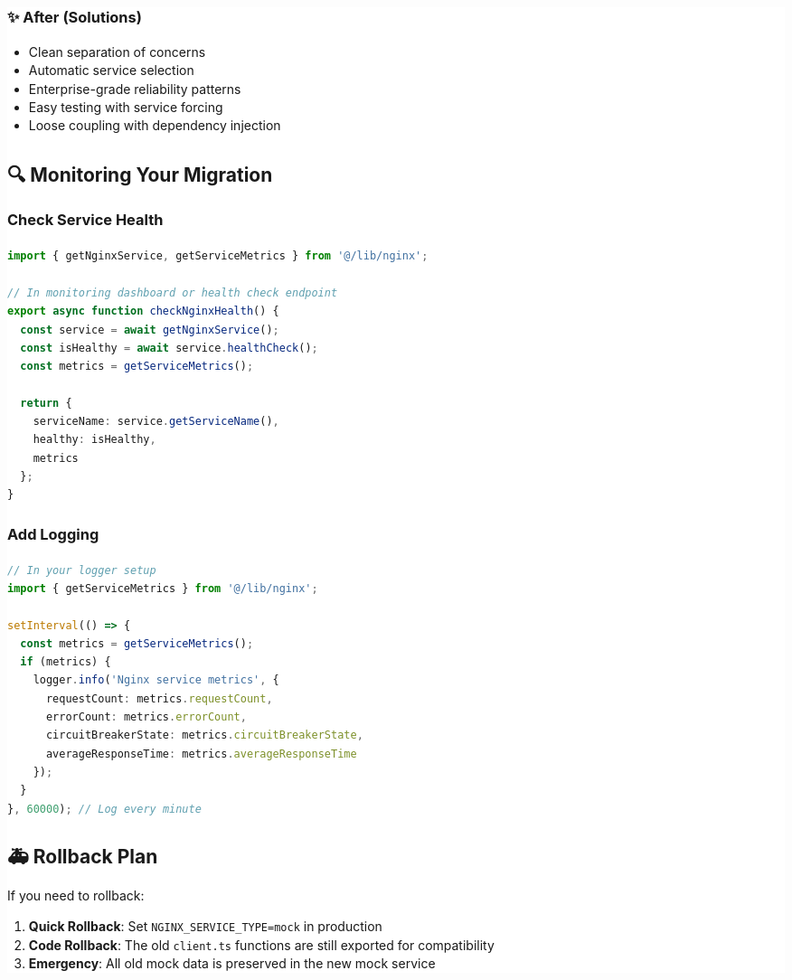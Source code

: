 ### ✨ After (Solutions)
- Clean separation of concerns
- Automatic service selection
- Enterprise-grade reliability patterns
- Easy testing with service forcing
- Loose coupling with dependency injection

## 🔍 Monitoring Your Migration

### Check Service Health
```typescript
import { getNginxService, getServiceMetrics } from '@/lib/nginx';

// In monitoring dashboard or health check endpoint
export async function checkNginxHealth() {
  const service = await getNginxService();
  const isHealthy = await service.healthCheck();
  const metrics = getServiceMetrics();
  
  return {
    serviceName: service.getServiceName(),
    healthy: isHealthy,
    metrics
  };
}
```

### Add Logging
```typescript
// In your logger setup
import { getServiceMetrics } from '@/lib/nginx';

setInterval(() => {
  const metrics = getServiceMetrics();
  if (metrics) {
    logger.info('Nginx service metrics', {
      requestCount: metrics.requestCount,
      errorCount: metrics.errorCount,
      circuitBreakerState: metrics.circuitBreakerState,
      averageResponseTime: metrics.averageResponseTime
    });
  }
}, 60000); // Log every minute
```

## 🚑 Rollback Plan

If you need to rollback:

1. **Quick Rollback**: Set `NGINX_SERVICE_TYPE=mock` in production
2. **Code Rollback**: The old `client.ts` functions are still exported for compatibility
3. **Emergency**: All old mock data is preserved in the new mock service
